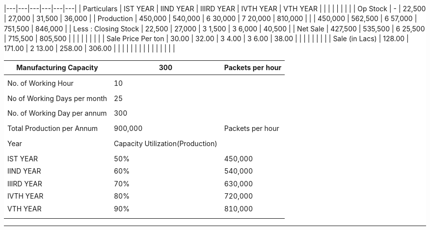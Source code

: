 |---|---|---|---|---|---|
| Particulars | IST YEAR | IIND YEAR | IIIRD YEAR | IVTH YEAR | VTH YEAR |
|  |  |  |  |  |  |
| Op Stock | - | 22,500 | 27,000 | 31,500 | 36,000 |
| Production | 450,000 | 540,000 | 6 30,000 | 7 20,000 | 810,000 |
|  | 450,000 | 562,500 | 6 57,000 | 751,500 | 846,000 |
| Less : Closing Stock | 22,500 | 27,000 | 3 1,500 | 3 6,000 | 40,500 |
| Net Sale | 427,500 | 535,500 | 6 25,500 | 715,500 | 805,500 |
|  |  |  |  |  |  |
| Sale Price Per ton | 30.00 | 32.00 | 3 4.00 | 3 6.00 | 38.00 |
|  |  |  |  |  |  |
| Sale (in Lacs) | 128.00 | 171.00 | 2 13.00 | 258.00 | 306.00 |
|  |  |  |  |  |  |
|  |  |  |  |  |  |

| Manufacturing Capacity | 300 | Packets per hour |
|---|---|---|
|  |  |  |
| No. of Working Hour | 10 |  |
|  |  |  |
| No of Working Days per month | 25 |  |
|  |  |  |
| No. of Working Day per annum | 300 |  |
|  |  |  |
| Total Production per Annum | 900,000 | Packets per hour |
|  |  |  |
| Year | Capacity Utilization(Production) |  |
|  |  |  |
| IST YEAR | 50% | 450,000 |
| IIND YEAR | 60% | 540,000 |
| IIIRD YEAR | 70% | 630,000 |
| IVTH YEAR | 80% | 720,000 |
| VTH YEAR | 90% | 810,000 |
|  |  |  |

---